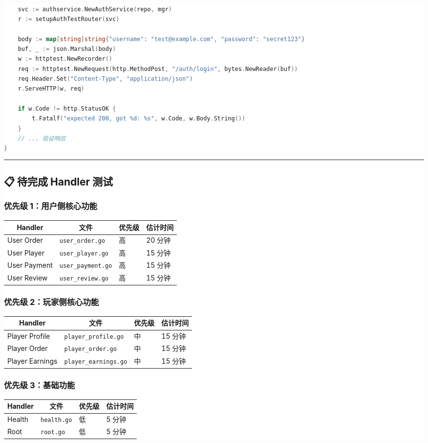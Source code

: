 ```go
    svc := authservice.NewAuthService(repo, mgr)
    r := setupAuthTestRouter(svc)

    body := map[string]string{"username": "test@example.com", "password": "secret123"}
    buf, _ := json.Marshal(body)
    w := httptest.NewRecorder()
    req := httptest.NewRequest(http.MethodPost, "/auth/login", bytes.NewReader(buf))
    req.Header.Set("Content-Type", "application/json")
    r.ServeHTTP(w, req)

    if w.Code != http.StatusOK {
        t.Fatalf("expected 200, got %d: %s", w.Code, w.Body.String())
    }
    // ... 验证响应
}
```

---

## 📋 待完成 Handler 测试

### 优先级 1：用户侧核心功能

| Handler | 文件 | 优先级 | 估计时间 |
|---------|------|--------|---------|
| User Order | `user_order.go` | 高 | 20 分钟 |
| User Player | `user_player.go` | 高 | 15 分钟 |
| User Payment | `user_payment.go` | 高 | 15 分钟 |
| User Review | `user_review.go` | 高 | 15 分钟 |

### 优先级 2：玩家侧核心功能

| Handler | 文件 | 优先级 | 估计时间 |
|---------|------|--------|---------|
| Player Profile | `player_profile.go` | 中 | 15 分钟 |
| Player Order | `player_order.go` | 中 | 15 分钟 |
| Player Earnings | `player_earnings.go` | 中 | 15 分钟 |

### 优先级 3：基础功能

| Handler | 文件 | 优先级 | 估计时间 |
|---------|------|--------|---------|
| Health | `health.go` | 低 | 5 分钟 |
| Root | `root.go` | 低 | 5 分钟 |
